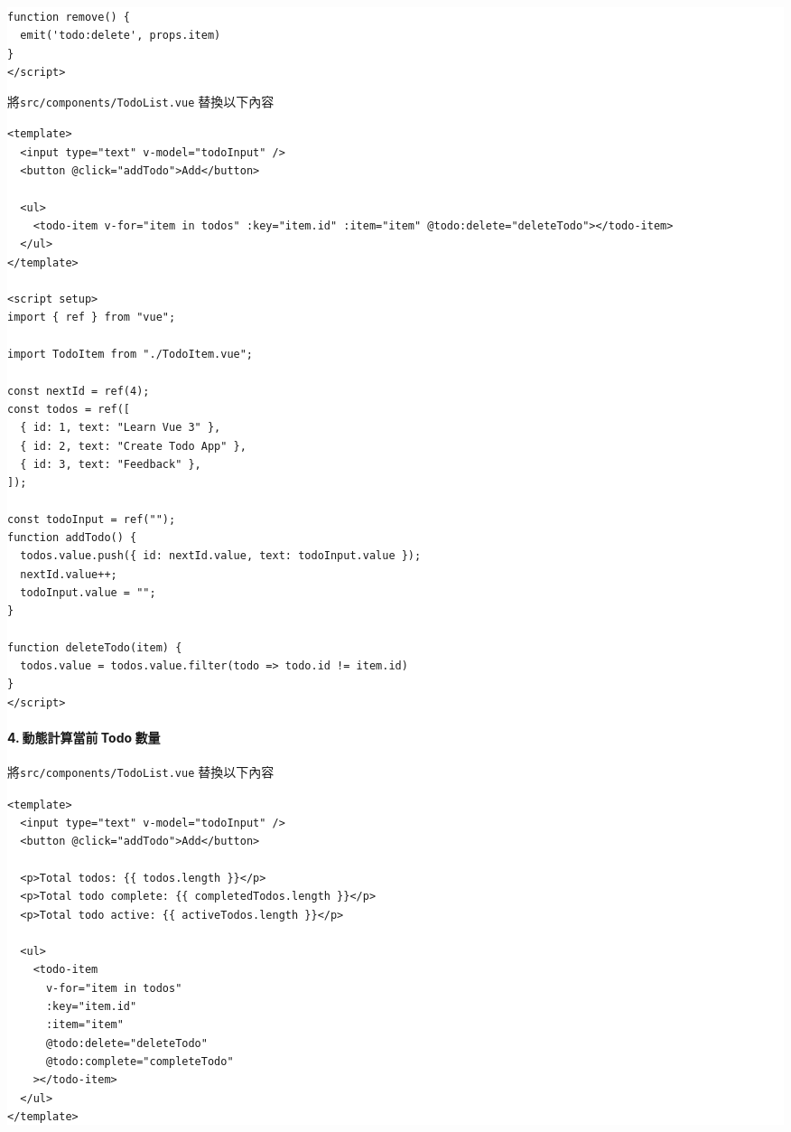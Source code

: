 ```vue
function remove() {
  emit('todo:delete', props.item)
}
</script>
```

將`src/components/TodoList.vue` 替換以下內容
```vue
<template>
  <input type="text" v-model="todoInput" />
  <button @click="addTodo">Add</button>

  <ul>
    <todo-item v-for="item in todos" :key="item.id" :item="item" @todo:delete="deleteTodo"></todo-item>
  </ul>
</template>

<script setup>
import { ref } from "vue";

import TodoItem from "./TodoItem.vue";

const nextId = ref(4);
const todos = ref([
  { id: 1, text: "Learn Vue 3" },
  { id: 2, text: "Create Todo App" },
  { id: 3, text: "Feedback" },
]);

const todoInput = ref("");
function addTodo() {
  todos.value.push({ id: nextId.value, text: todoInput.value });
  nextId.value++;
  todoInput.value = "";
}

function deleteTodo(item) {
  todos.value = todos.value.filter(todo => todo.id != item.id)
}
</script>
```

#### 4. 動態計算當前 Todo 數量
將`src/components/TodoList.vue` 替換以下內容
```vue
<template>
  <input type="text" v-model="todoInput" />
  <button @click="addTodo">Add</button>

  <p>Total todos: {{ todos.length }}</p>
  <p>Total todo complete: {{ completedTodos.length }}</p>
  <p>Total todo active: {{ activeTodos.length }}</p>

  <ul>
    <todo-item
      v-for="item in todos"
      :key="item.id"
      :item="item"
      @todo:delete="deleteTodo"
      @todo:complete="completeTodo"
    ></todo-item>
  </ul>
</template>
```